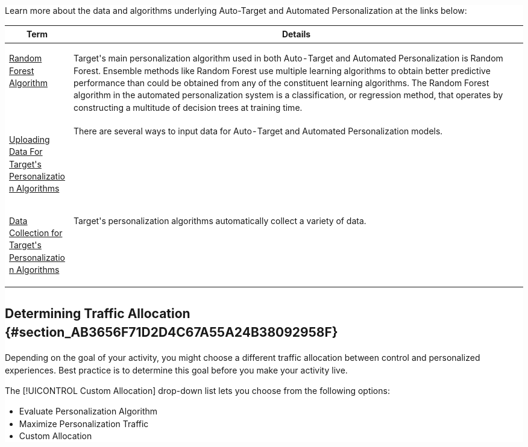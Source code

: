 Learn more about the data and algorithms underlying Auto-Target and Automated Personalization at the links below:

<table id="table_EA4B250AA1FE4B699F4E8D8699964F4E"> 
 <thead> 
  <tr> 
   <th colname="col1" class="entry"> Term </th> 
   <th colname="col2" class="entry"> Details </th> 
  </tr>
 </thead>
 <tbody> 
  <tr> 
   <td colname="col1"> <p><a href="../c-activities/t-automated-personalization/c-algo-random-forest.md#concept_48F3CDAA16A848D2A84CDCD19DAAE3AA" format="dita" scope="local"> Random Forest Algorithm</a> </p> </td> 
   <td colname="col2"> <p>Target's main personalization algorithm used in both Auto-Target and Automated Personalization is Random Forest. Ensemble methods like Random Forest use multiple learning algorithms to obtain better predictive performance than could be obtained from any of the constituent learning algorithms. The Random Forest algorithm in the automated personalization system is a classification, or regression method, that operates by constructing a multitude of decision trees at training time. </p> </td> 
  </tr> 
  <tr> 
   <td colname="col1"> <p><a href="../c-activities/t-automated-personalization/c-uploading-data-for-the-target-personalization-algorithms.md#concept_85EA505B37E54514A1C8AB91553FEED6" format="dita" scope="local"> Uploading Data For Target's Personalization Algorithms</a> </p> </td> 
   <td colname="col2"> There are several ways to input data for Auto-Target and Automated Personalization models. </td> 
  </tr> 
  <tr> 
   <td colname="col1"> <p><a href="../c-activities/t-automated-personalization/r-ap-data.md#reference_255BD3DE7AD04DC9B766E0BC78961058" format="dita" scope="local"> Data Collection for Target's Personalization Algorithms</a> </p> </td> 
   <td colname="col2"> <p> Target's personalization algorithms automatically collect a variety of data. </p> </td> 
  </tr> 
 </tbody> 
</table>

## Determining Traffic Allocation {#section_AB3656F71D2D4C67A55A24B38092958F}

Depending on the goal of your activity, you might choose a different traffic allocation between control and personalized experiences. Best practice is to determine this goal before you make your activity live.

The [!UICONTROL Custom Allocation] drop-down list lets you choose from the following options:

* Evaluate Personalization Algorithm 
* Maximize Personalization Traffic 
* Custom Allocation
